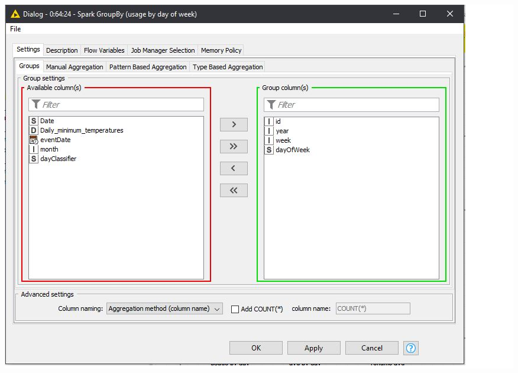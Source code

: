 ![enter image description here](https://github.com/Armunz/big-data/blob/master/eas/Daily%20Minimum%20Temperatures/dokum/usage%20by%20day%20of%20week%20config.JPG?raw=true)
